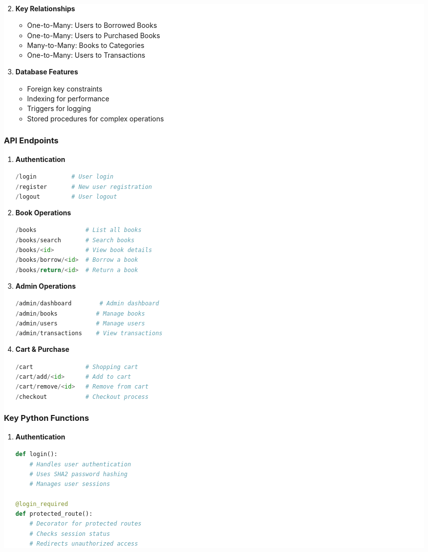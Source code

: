 2. **Key Relationships**
   - One-to-Many: Users to Borrowed Books
   - One-to-Many: Users to Purchased Books
   - Many-to-Many: Books to Categories
   - One-to-Many: Users to Transactions

3. **Database Features**
   - Foreign key constraints
   - Indexing for performance
   - Triggers for logging
   - Stored procedures for complex operations

### API Endpoints

1. **Authentication**
   ```python
   /login          # User login
   /register       # New user registration
   /logout         # User logout
   ```

2. **Book Operations**
   ```python
   /books              # List all books
   /books/search       # Search books
   /books/<id>         # View book details
   /books/borrow/<id>  # Borrow a book
   /books/return/<id>  # Return a book
   ```

3. **Admin Operations**
   ```python
   /admin/dashboard        # Admin dashboard
   /admin/books           # Manage books
   /admin/users           # Manage users
   /admin/transactions    # View transactions
   ```

4. **Cart & Purchase**
   ```python
   /cart               # Shopping cart
   /cart/add/<id>      # Add to cart
   /cart/remove/<id>   # Remove from cart
   /checkout           # Checkout process
   ```

### Key Python Functions

1. **Authentication**
   ```python
   def login():
       # Handles user authentication
       # Uses SHA2 password hashing
       # Manages user sessions

   @login_required
   def protected_route():
       # Decorator for protected routes
       # Checks session status
       # Redirects unauthorized access
   ```
